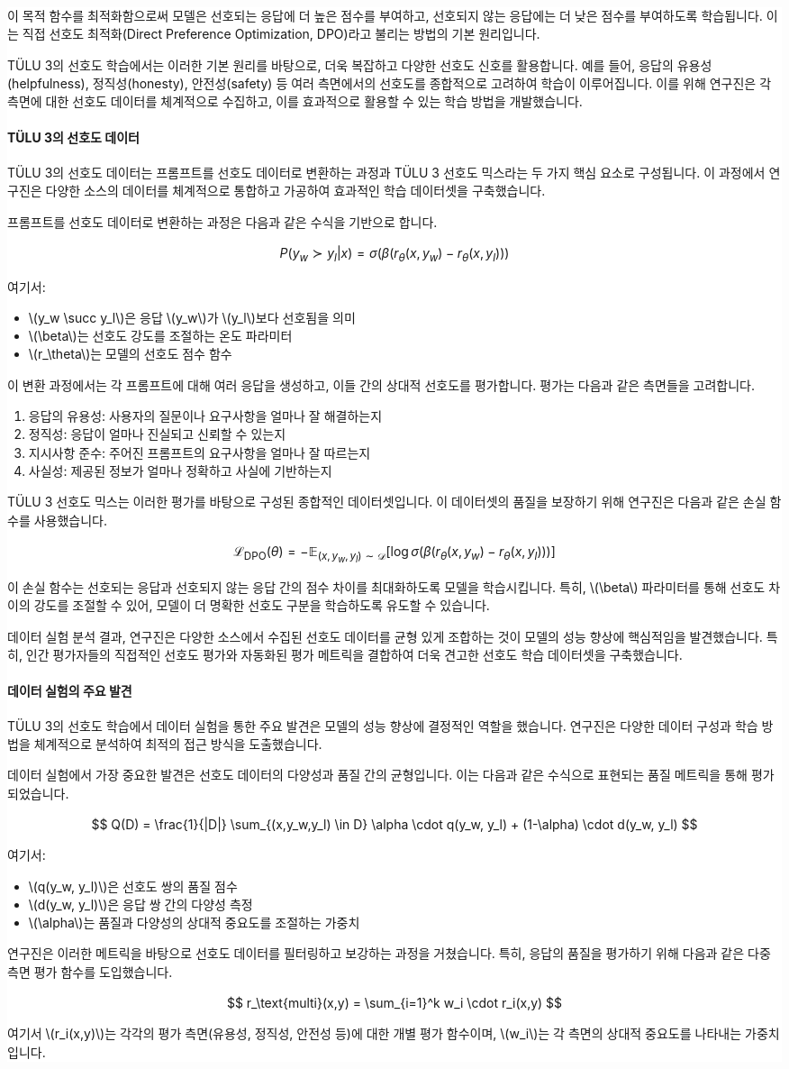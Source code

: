 이 목적 함수를 최적화함으로써 모델은 선호되는 응답에 더 높은 점수를 부여하고, 선호되지 않는 응답에는 더 낮은 점수를 부여하도록 학습됩니다. 이는 직접 선호도 최적화(Direct Preference Optimization, DPO)라고 불리는 방법의 기본 원리입니다.

TÜLU 3의 선호도 학습에서는 이러한 기본 원리를 바탕으로, 더욱 복잡하고 다양한 선호도 신호를 활용합니다. 예를 들어, 응답의 유용성(helpfulness), 정직성(honesty), 안전성(safety) 등 여러 측면에서의 선호도를 종합적으로 고려하여 학습이 이루어집니다. 이를 위해 연구진은 각 측면에 대한 선호도 데이터를 체계적으로 수집하고, 이를 효과적으로 활용할 수 있는 학습 방법을 개발했습니다.
#### TÜLU 3의 선호도 데이터

TÜLU 3의 선호도 데이터는 프롬프트를 선호도 데이터로 변환하는 과정과 TÜLU 3 선호도 믹스라는 두 가지 핵심 요소로 구성됩니다. 이 과정에서 연구진은 다양한 소스의 데이터를 체계적으로 통합하고 가공하여 효과적인 학습 데이터셋을 구축했습니다.

프롬프트를 선호도 데이터로 변환하는 과정은 다음과 같은 수식을 기반으로 합니다.

$$ P(y_w \succ y_l|x) = \sigma(\beta(r_\theta(x,y_w) - r_\theta(x,y_l))) $$

여기서:
- \\(y_w \succ y_l\\)은 응답 \\(y_w\\)가 \\(y_l\\)보다 선호됨을 의미
- \\(\beta\\)는 선호도 강도를 조절하는 온도 파라미터
- \\(r_\theta\\)는 모델의 선호도 점수 함수

이 변환 과정에서는 각 프롬프트에 대해 여러 응답을 생성하고, 이들 간의 상대적 선호도를 평가합니다. 평가는 다음과 같은 측면들을 고려합니다.

1. 응답의 유용성: 사용자의 질문이나 요구사항을 얼마나 잘 해결하는지
2. 정직성: 응답이 얼마나 진실되고 신뢰할 수 있는지
3. 지시사항 준수: 주어진 프롬프트의 요구사항을 얼마나 잘 따르는지
4. 사실성: 제공된 정보가 얼마나 정확하고 사실에 기반하는지

TÜLU 3 선호도 믹스는 이러한 평가를 바탕으로 구성된 종합적인 데이터셋입니다. 이 데이터셋의 품질을 보장하기 위해 연구진은 다음과 같은 손실 함수를 사용했습니다.

$$ \mathcal{L}_\text{DPO}(\theta) = -\mathbb{E}_{(x,y_w,y_l) \sim \mathcal{D}} [\log \sigma(\beta(r_\theta(x,y_w) - r_\theta(x,y_l)))] $$

이 손실 함수는 선호되는 응답과 선호되지 않는 응답 간의 점수 차이를 최대화하도록 모델을 학습시킵니다. 특히, \\(\beta\\) 파라미터를 통해 선호도 차이의 강도를 조절할 수 있어, 모델이 더 명확한 선호도 구분을 학습하도록 유도할 수 있습니다.

데이터 실험 분석 결과, 연구진은 다양한 소스에서 수집된 선호도 데이터를 균형 있게 조합하는 것이 모델의 성능 향상에 핵심적임을 발견했습니다. 특히, 인간 평가자들의 직접적인 선호도 평가와 자동화된 평가 메트릭을 결합하여 더욱 견고한 선호도 학습 데이터셋을 구축했습니다.
#### 데이터 실험의 주요 발견

TÜLU 3의 선호도 학습에서 데이터 실험을 통한 주요 발견은 모델의 성능 향상에 결정적인 역할을 했습니다. 연구진은 다양한 데이터 구성과 학습 방법을 체계적으로 분석하여 최적의 접근 방식을 도출했습니다.

데이터 실험에서 가장 중요한 발견은 선호도 데이터의 다양성과 품질 간의 균형입니다. 이는 다음과 같은 수식으로 표현되는 품질 메트릭을 통해 평가되었습니다.

$$ Q(D) = \frac{1}{|D|} \sum_{(x,y_w,y_l) \in D} \alpha \cdot q(y_w, y_l) + (1-\alpha) \cdot d(y_w, y_l) $$

여기서:
- \\(q(y_w, y_l)\\)은 선호도 쌍의 품질 점수
- \\(d(y_w, y_l)\\)은 응답 쌍 간의 다양성 측정
- \\(\alpha\\)는 품질과 다양성의 상대적 중요도를 조절하는 가중치

연구진은 이러한 메트릭을 바탕으로 선호도 데이터를 필터링하고 보강하는 과정을 거쳤습니다. 특히, 응답의 품질을 평가하기 위해 다음과 같은 다중 측면 평가 함수를 도입했습니다.

$$ r_\text{multi}(x,y) = \sum_{i=1}^k w_i \cdot r_i(x,y) $$

여기서 \\(r_i(x,y)\\)는 각각의 평가 측면(유용성, 정직성, 안전성 등)에 대한 개별 평가 함수이며, \\(w_i\\)는 각 측면의 상대적 중요도를 나타내는 가중치입니다.
